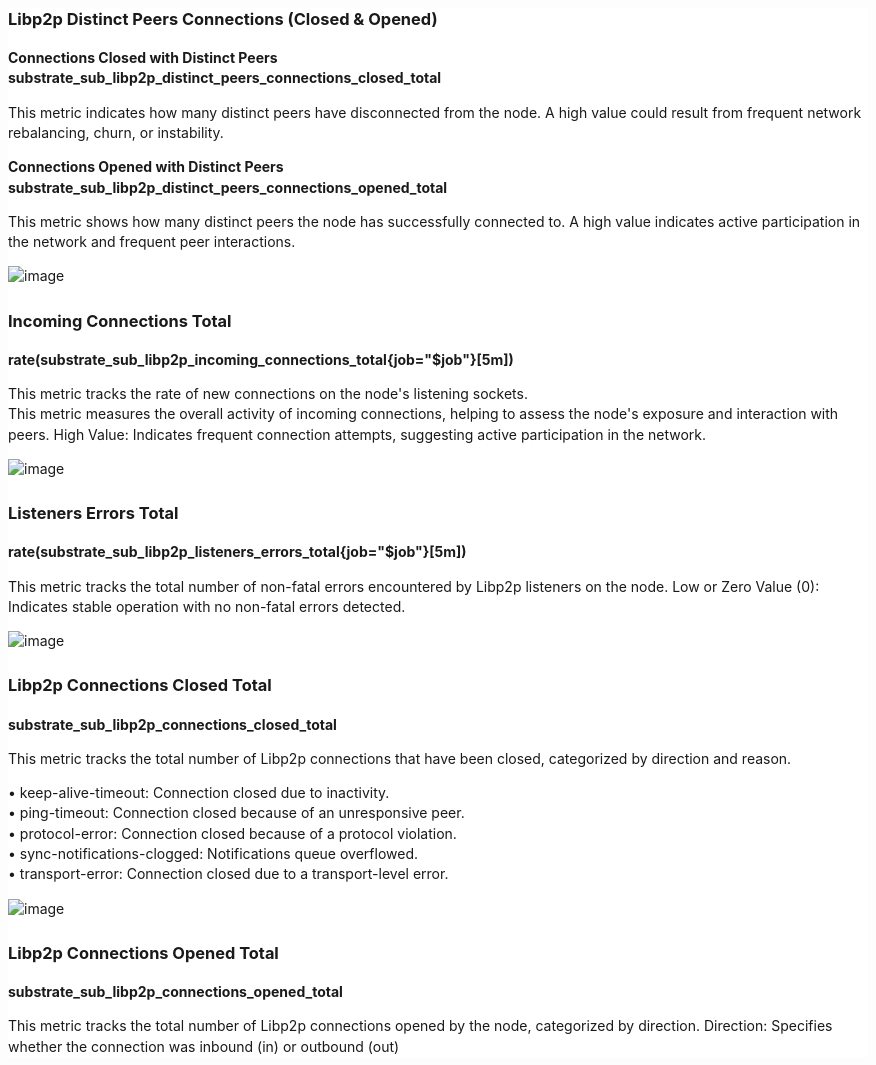 ### Libp2p Distinct Peers Connections (Closed & Opened)  

**Connections Closed with Distinct Peers**  
__substrate_sub_libp2p_distinct_peers_connections_closed_total__  

This metric indicates how many distinct peers have disconnected from the node. A high value could result from frequent network rebalancing, churn, or instability.  

**Connections Opened with Distinct Peers**  
__substrate_sub_libp2p_distinct_peers_connections_opened_total__  

This metric shows how many distinct peers the node has successfully connected to. A high value indicates active participation in the network and frequent peer interactions.  

![image](https://github.com/user-attachments/assets/ec92aa1d-f461-4b4d-bad9-75964fdbc870)
 
### Incoming Connections Total  
__rate(substrate_sub_libp2p_incoming_connections_total{job="$job"}[5m])__  

This metric tracks the rate of new connections on the node's listening sockets.  
This metric measures the overall activity of incoming connections, helping to assess the node's exposure and interaction with peers.
High Value: Indicates frequent connection attempts, suggesting active participation in the network.  

![image](https://github.com/user-attachments/assets/cf3504b0-4508-417b-ba63-d219abe98781)

### Listeners Errors Total  
__rate(substrate_sub_libp2p_listeners_errors_total{job="$job"}[5m])__  

This metric tracks the total number of non-fatal errors encountered by Libp2p listeners on the node. Low or Zero Value (0): Indicates stable operation with no non-fatal errors detected.

![image](https://github.com/user-attachments/assets/e7a028d7-ef6d-434c-8ddb-133be770e90f)

### Libp2p Connections Closed Total  
__substrate_sub_libp2p_connections_closed_total__  

This metric tracks the total number of Libp2p connections that have been closed, categorized by direction and reason.  

•  keep-alive-timeout: Connection closed due to inactivity.  
•  ping-timeout: Connection closed because of an unresponsive peer.  
•  protocol-error: Connection closed because of a protocol violation.  
•  sync-notifications-clogged: Notifications queue overflowed.  
•  transport-error: Connection closed due to a transport-level error.  

![image](https://github.com/user-attachments/assets/1c4fa564-e031-4042-aea4-bb653055dfe4)

### Libp2p Connections Opened Total  
__substrate_sub_libp2p_connections_opened_total__  

This metric tracks the total number of Libp2p connections opened by the node, categorized by direction. Direction: Specifies whether the connection was inbound (in) or outbound (out)  
